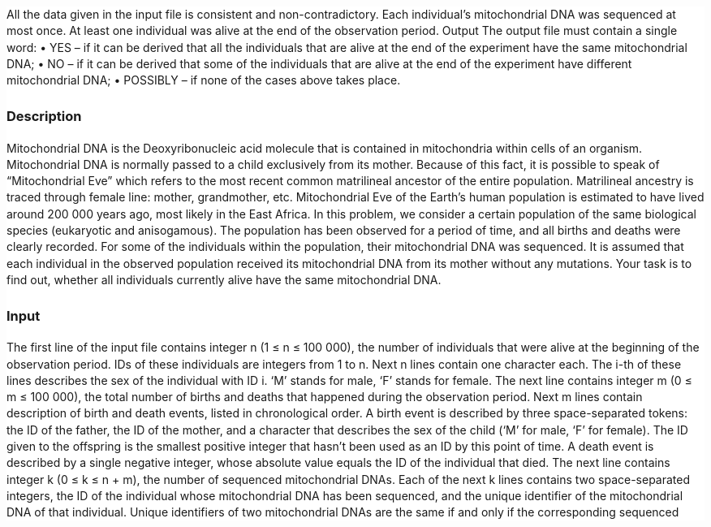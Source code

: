 All the data given in the input file is consistent and non-contradictory. Each individual’s mitochondrial
DNA was sequenced at most once. At least one individual was alive at the end of the observation period.
Output
The output file must contain a single word:
• YES – if it can be derived that all the individuals that are alive at the end of the experiment have
the same mitochondrial DNA;
• NO – if it can be derived that some of the individuals that are alive at the end of the experiment
have different mitochondrial DNA;
• POSSIBLY – if none of the cases above takes place.

### Description

Mitochondrial DNA is the Deoxyribonucleic acid molecule that is contained in mitochondria within cells
of an organism.
Mitochondrial DNA is normally passed to a child exclusively from its mother. Because of this fact, it is
possible to speak of “Mitochondrial Eve” which refers to the most recent common matrilineal ancestor
of the entire population. Matrilineal ancestry is traced through female line: mother, grandmother, etc.
Mitochondrial Eve of the Earth’s human population is estimated to have lived around 200 000 years ago,
most likely in the East Africa.
In this problem, we consider a certain population of the same biological species (eukaryotic and anisogamous).
The population has been observed for a period of time, and all births and deaths were clearly
recorded. For some of the individuals within the population, their mitochondrial DNA was sequenced.
It is assumed that each individual in the observed population received its mitochondrial DNA from its
mother without any mutations.
Your task is to find out, whether all individuals currently alive have the same mitochondrial DNA.

### Input
The first line of the input file contains integer n (1 ≤ n ≤ 100 000), the number of individuals that were
alive at the beginning of the observation period. IDs of these individuals are integers from 1 to n.
Next n lines contain one character each. The i-th of these lines describes the sex of the individual with
ID i. ‘M’ stands for male, ‘F’ stands for female.
The next line contains integer m (0 ≤ m ≤ 100 000), the total number of births and deaths that happened
during the observation period.
Next m lines contain description of birth and death events, listed in chronological order.
A birth event is described by three space-separated tokens: the ID of the father, the ID of the mother,
and a character that describes the sex of the child (‘M’ for male, ‘F’ for female). The ID given to the
offspring is the smallest positive integer that hasn’t been used as an ID by this point of time.
A death event is described by a single negative integer, whose absolute value equals the ID of the individual
that died.
The next line contains integer k (0 ≤ k ≤ n + m), the number of sequenced mitochondrial DNAs.
Each of the next k lines contains two space-separated integers, the ID of the individual whose mitochondrial
DNA has been sequenced, and the unique identifier of the mitochondrial DNA of that individual.
Unique identifiers of two mitochondrial DNAs are the same if and only if the corresponding sequenced